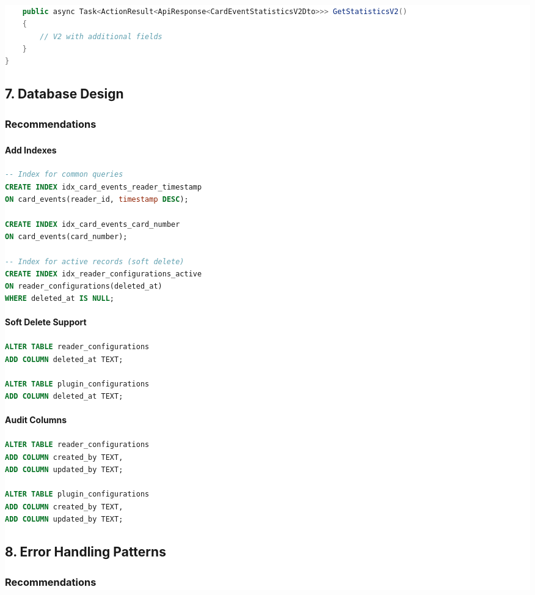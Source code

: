 ```csharp
    public async Task<ActionResult<ApiResponse<CardEventStatisticsV2Dto>>> GetStatisticsV2()
    {
        // V2 with additional fields
    }
}
```

## 7. Database Design

### Recommendations

#### Add Indexes
```sql
-- Index for common queries
CREATE INDEX idx_card_events_reader_timestamp 
ON card_events(reader_id, timestamp DESC);

CREATE INDEX idx_card_events_card_number 
ON card_events(card_number);

-- Index for active records (soft delete)
CREATE INDEX idx_reader_configurations_active 
ON reader_configurations(deleted_at) 
WHERE deleted_at IS NULL;
```

#### Soft Delete Support
```sql
ALTER TABLE reader_configurations 
ADD COLUMN deleted_at TEXT;

ALTER TABLE plugin_configurations 
ADD COLUMN deleted_at TEXT;
```

#### Audit Columns
```sql
ALTER TABLE reader_configurations
ADD COLUMN created_by TEXT,
ADD COLUMN updated_by TEXT;

ALTER TABLE plugin_configurations
ADD COLUMN created_by TEXT,
ADD COLUMN updated_by TEXT;
```

## 8. Error Handling Patterns

### Recommendations
